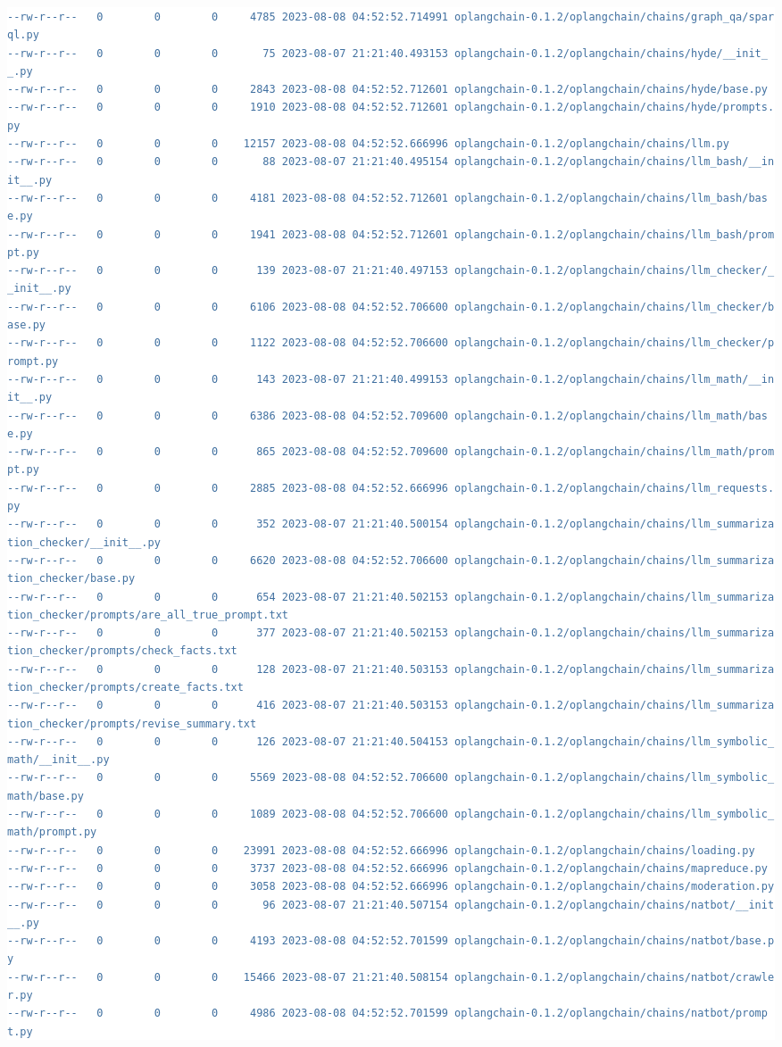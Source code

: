```diff
--rw-r--r--   0        0        0     4785 2023-08-08 04:52:52.714991 oplangchain-0.1.2/oplangchain/chains/graph_qa/sparql.py
--rw-r--r--   0        0        0       75 2023-08-07 21:21:40.493153 oplangchain-0.1.2/oplangchain/chains/hyde/__init__.py
--rw-r--r--   0        0        0     2843 2023-08-08 04:52:52.712601 oplangchain-0.1.2/oplangchain/chains/hyde/base.py
--rw-r--r--   0        0        0     1910 2023-08-08 04:52:52.712601 oplangchain-0.1.2/oplangchain/chains/hyde/prompts.py
--rw-r--r--   0        0        0    12157 2023-08-08 04:52:52.666996 oplangchain-0.1.2/oplangchain/chains/llm.py
--rw-r--r--   0        0        0       88 2023-08-07 21:21:40.495154 oplangchain-0.1.2/oplangchain/chains/llm_bash/__init__.py
--rw-r--r--   0        0        0     4181 2023-08-08 04:52:52.712601 oplangchain-0.1.2/oplangchain/chains/llm_bash/base.py
--rw-r--r--   0        0        0     1941 2023-08-08 04:52:52.712601 oplangchain-0.1.2/oplangchain/chains/llm_bash/prompt.py
--rw-r--r--   0        0        0      139 2023-08-07 21:21:40.497153 oplangchain-0.1.2/oplangchain/chains/llm_checker/__init__.py
--rw-r--r--   0        0        0     6106 2023-08-08 04:52:52.706600 oplangchain-0.1.2/oplangchain/chains/llm_checker/base.py
--rw-r--r--   0        0        0     1122 2023-08-08 04:52:52.706600 oplangchain-0.1.2/oplangchain/chains/llm_checker/prompt.py
--rw-r--r--   0        0        0      143 2023-08-07 21:21:40.499153 oplangchain-0.1.2/oplangchain/chains/llm_math/__init__.py
--rw-r--r--   0        0        0     6386 2023-08-08 04:52:52.709600 oplangchain-0.1.2/oplangchain/chains/llm_math/base.py
--rw-r--r--   0        0        0      865 2023-08-08 04:52:52.709600 oplangchain-0.1.2/oplangchain/chains/llm_math/prompt.py
--rw-r--r--   0        0        0     2885 2023-08-08 04:52:52.666996 oplangchain-0.1.2/oplangchain/chains/llm_requests.py
--rw-r--r--   0        0        0      352 2023-08-07 21:21:40.500154 oplangchain-0.1.2/oplangchain/chains/llm_summarization_checker/__init__.py
--rw-r--r--   0        0        0     6620 2023-08-08 04:52:52.706600 oplangchain-0.1.2/oplangchain/chains/llm_summarization_checker/base.py
--rw-r--r--   0        0        0      654 2023-08-07 21:21:40.502153 oplangchain-0.1.2/oplangchain/chains/llm_summarization_checker/prompts/are_all_true_prompt.txt
--rw-r--r--   0        0        0      377 2023-08-07 21:21:40.502153 oplangchain-0.1.2/oplangchain/chains/llm_summarization_checker/prompts/check_facts.txt
--rw-r--r--   0        0        0      128 2023-08-07 21:21:40.503153 oplangchain-0.1.2/oplangchain/chains/llm_summarization_checker/prompts/create_facts.txt
--rw-r--r--   0        0        0      416 2023-08-07 21:21:40.503153 oplangchain-0.1.2/oplangchain/chains/llm_summarization_checker/prompts/revise_summary.txt
--rw-r--r--   0        0        0      126 2023-08-07 21:21:40.504153 oplangchain-0.1.2/oplangchain/chains/llm_symbolic_math/__init__.py
--rw-r--r--   0        0        0     5569 2023-08-08 04:52:52.706600 oplangchain-0.1.2/oplangchain/chains/llm_symbolic_math/base.py
--rw-r--r--   0        0        0     1089 2023-08-08 04:52:52.706600 oplangchain-0.1.2/oplangchain/chains/llm_symbolic_math/prompt.py
--rw-r--r--   0        0        0    23991 2023-08-08 04:52:52.666996 oplangchain-0.1.2/oplangchain/chains/loading.py
--rw-r--r--   0        0        0     3737 2023-08-08 04:52:52.666996 oplangchain-0.1.2/oplangchain/chains/mapreduce.py
--rw-r--r--   0        0        0     3058 2023-08-08 04:52:52.666996 oplangchain-0.1.2/oplangchain/chains/moderation.py
--rw-r--r--   0        0        0       96 2023-08-07 21:21:40.507154 oplangchain-0.1.2/oplangchain/chains/natbot/__init__.py
--rw-r--r--   0        0        0     4193 2023-08-08 04:52:52.701599 oplangchain-0.1.2/oplangchain/chains/natbot/base.py
--rw-r--r--   0        0        0    15466 2023-08-07 21:21:40.508154 oplangchain-0.1.2/oplangchain/chains/natbot/crawler.py
--rw-r--r--   0        0        0     4986 2023-08-08 04:52:52.701599 oplangchain-0.1.2/oplangchain/chains/natbot/prompt.py
```